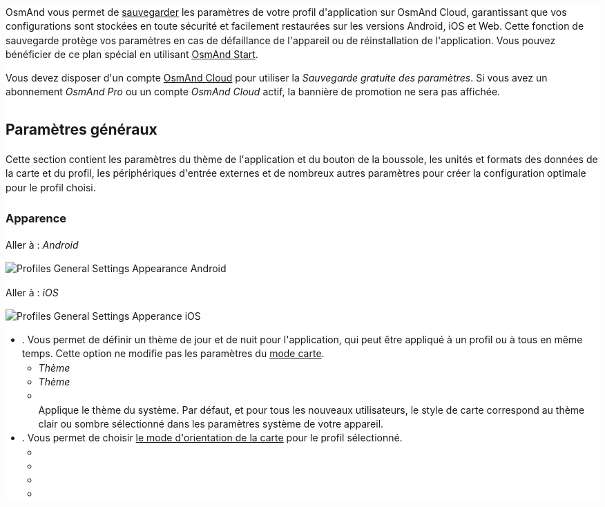</TabItem>

</Tabs>

OsmAnd vous permet de [sauvegarder](../personal/osmand-cloud.md#osmand-start) les paramètres de votre profil d'application sur OsmAnd Cloud, garantissant que vos configurations sont stockées en toute sécurité et facilement restaurées sur les versions Android, iOS et Web. Cette fonction de sauvegarde protège vos paramètres en cas de défaillance de l'appareil ou de réinstallation de l'application. Vous pouvez bénéficier de ce plan spécial en utilisant [OsmAnd Start](../personal/osmand-cloud.md#osmand-start).  

Vous devez disposer d'un compte [OsmAnd Cloud](../personal/osmand-cloud.md#login) pour utiliser la *Sauvegarde gratuite des paramètres*. Si vous avez un abonnement *OsmAnd Pro* ou un compte *OsmAnd Cloud* actif, la bannière de promotion ne sera pas affichée.


## Paramètres généraux

Cette section contient les paramètres du thème de l'application et du bouton de la boussole, les unités et formats des données de la carte et du profil, les périphériques d'entrée externes et de nombreux autres paramètres pour créer la configuration optimale pour le profil choisi.

### Apparence

<Tabs groupId="operating-systems">

<TabItem value="android" label="Android">

Aller à : *Android* *<Translate android="true" ids="shared_string_menu,configure_profile,general_settings_2,shared_string_appearance"/>*

![Profiles General Settings Appearance Android](@site/static/img/personal/profiles/profiles_appearance_2_andr.png)

</TabItem>

<TabItem value="ios" label="iOS">

Aller à : *iOS* *<Translate ios="true" ids="shared_string_menu,shared_string_settings,application_profiles,general_settings_2,shared_string_appearance"/>*

![Profiles General Settings Apperance iOS](@site/static/img/personal/profiles/profiles_appearance_3_ios.png)

</TabItem>

</Tabs>

- **<Translate android="true" ids="choose_osmand_theme"/>**. Vous permet de définir un thème de jour et de nuit pour l'application, qui peut être appliqué à un profil ou à tous en même temps. Cette option ne modifie pas les paramètres du [mode carte](../map/vector-maps.md#map-mode).
  - *Thème <Translate android="true" ids="dark_theme"/>*
  - *Thème <Translate android="true" ids="light_theme"/>*
  - *<Translate android="true" ids="system_default_theme"/>*  
      Applique le thème du système. Par défaut, et pour tous les nouveaux utilisateurs, le style de carte correspond au thème clair ou sombre sélectionné dans les paramètres système de votre appareil.
- **<Translate android="true" ids="rotate_map_to"/>**. Vous permet de choisir [le mode d'orientation de la carte](../map/interact-with-map.md#map-orientation-modes) pour le profil sélectionné.
  - *<Translate android="true" ids="rotate_map_manual_opt"/>*
  - *<Translate android="true" ids="rotate_map_bearing_opt"/>*
  - *<Translate android="true" ids="rotate_map_compass_opt"/>*
  - *<Translate android="true" ids="rotate_map_north_opt"/>*
